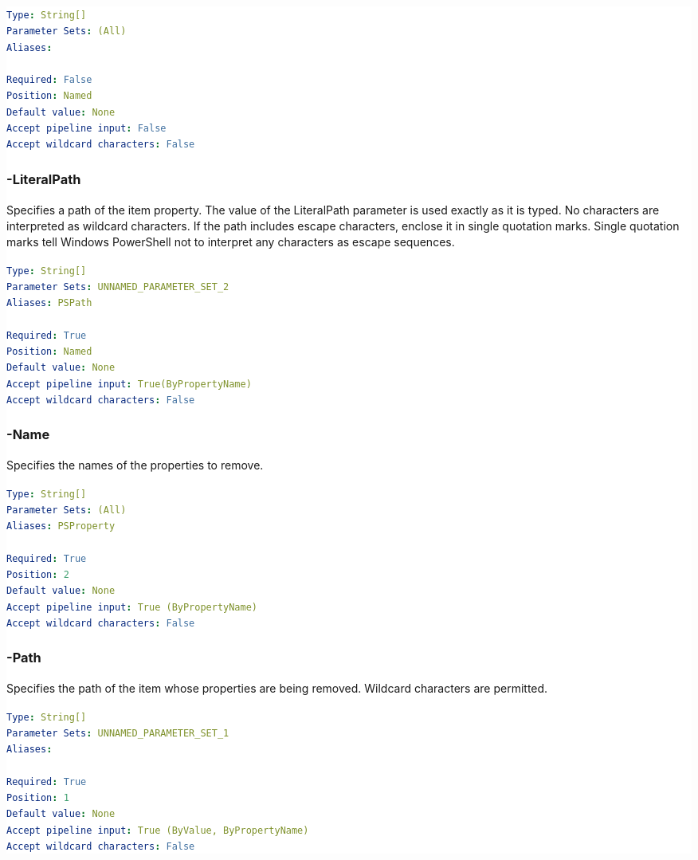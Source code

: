 ```yaml
Type: String[]
Parameter Sets: (All)
Aliases: 

Required: False
Position: Named
Default value: None
Accept pipeline input: False
Accept wildcard characters: False
```

### -LiteralPath
Specifies a path of the item property.
The value of the LiteralPath parameter is used exactly as it is typed.
No characters are interpreted as wildcard characters.
If the path includes escape characters, enclose it in single quotation marks.
Single quotation marks tell Windows PowerShell not to interpret any characters as escape sequences.

```yaml
Type: String[]
Parameter Sets: UNNAMED_PARAMETER_SET_2
Aliases: PSPath

Required: True
Position: Named
Default value: None
Accept pipeline input: True(ByPropertyName)
Accept wildcard characters: False
```

### -Name
Specifies the names of the properties to remove.

```yaml
Type: String[]
Parameter Sets: (All)
Aliases: PSProperty

Required: True
Position: 2
Default value: None
Accept pipeline input: True (ByPropertyName)
Accept wildcard characters: False
```

### -Path
Specifies the path of the item whose properties are being removed.
Wildcard characters are permitted.

```yaml
Type: String[]
Parameter Sets: UNNAMED_PARAMETER_SET_1
Aliases: 

Required: True
Position: 1
Default value: None
Accept pipeline input: True (ByValue, ByPropertyName)
Accept wildcard characters: False
```
